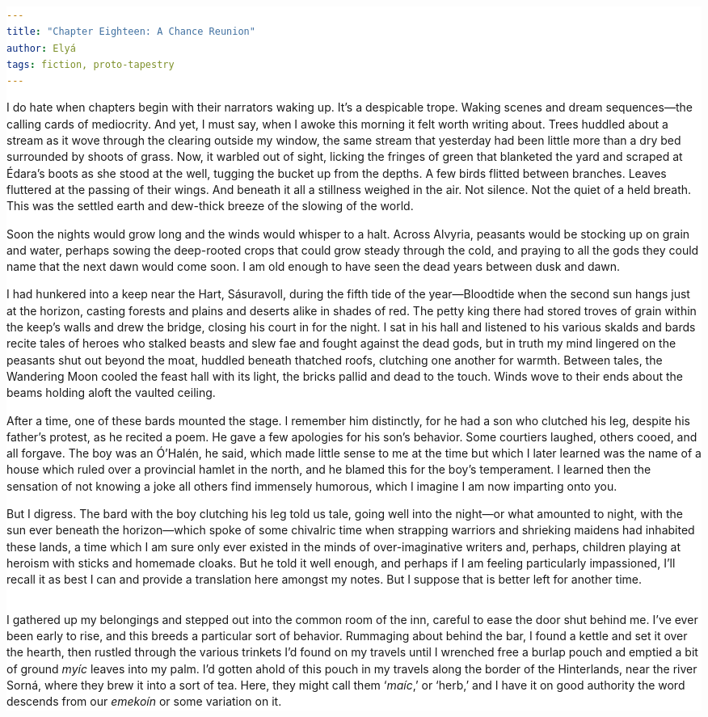 ```yaml
---
title: "Chapter Eighteen: A Chance Reunion"
author: Elyá
tags: fiction, proto-tapestry
---
```


I do hate when chapters begin with their narrators waking up. It’s a despicable trope. Waking scenes and dream sequences—the calling cards of mediocrity. And yet, I must say, when I awoke this morning it felt worth writing about. Trees huddled about a stream as it wove through the clearing outside my window, the same stream that yesterday had been little more than a dry bed surrounded by shoots of grass. Now, it warbled out of sight, licking the fringes of green that blanketed the yard and scraped at Édara’s boots as she stood at the well, tugging the bucket up from the depths. A few birds flitted between branches. Leaves fluttered at the passing of their wings. And beneath it all a stillness weighed in the air. Not silence. Not the quiet of a held breath. This was the settled earth and dew-thick breeze of the slowing of the world.

Soon the nights would grow long and the winds would whisper to a halt. Across Alvyria, peasants would be stocking up on grain and water, perhaps sowing the deep-rooted crops that could grow steady through the cold, and praying to all the gods they could name that the next dawn would come soon. I am old enough to have seen the dead years between dusk and dawn.

I had hunkered into a keep near the Hart, Sásuravoll, during the fifth tide of the year—Bloodtide when the second sun hangs just at the horizon, casting forests and plains and deserts alike in shades of red. The petty king there had stored troves of grain within the keep’s walls and drew the bridge, closing his court in for the night. I sat in his hall and listened to his various skalds and bards recite tales of heroes who stalked beasts and slew fae and fought against the dead gods, but in truth my mind lingered on the peasants shut out beyond the moat, huddled beneath thatched roofs, clutching one another for warmth. Between tales, the Wandering Moon cooled the feast hall with its light, the bricks pallid and dead to the touch. Winds wove to their ends about the beams holding aloft the vaulted ceiling.

After a time, one of these bards mounted the stage. I remember him distinctly, for he had a son who clutched his leg, despite his father’s protest, as he recited a poem. He gave a few apologies for his son’s behavior. Some courtiers laughed, others cooed, and all forgave. The boy was an Ó’Halén, he said, which made little sense to me at the time but which I later learned was the name of a house which ruled over a provincial hamlet in the north, and he blamed this for the boy’s temperament. I learned then the sensation of not knowing a joke all others find immensely humorous, which I imagine I am now imparting onto you.

But I digress. The bard with the boy clutching his leg told us tale, going well into the night—or what amounted to night, with the sun ever beneath the horizon—which spoke of some chivalric time when strapping warriors and shrieking maidens had inhabited these lands, a time which I am sure only ever existed in the minds of over-imaginative writers and, perhaps, children playing at heroism with sticks and homemade cloaks. But he told it well enough, and perhaps if I am feeling particularly impassioned, I’ll recall it as best I can and provide a translation here amongst my notes. But I suppose that is better left for another time.

##

I gathered up my belongings and stepped out into the common room of the inn, careful to ease the door shut behind me. I’ve ever been early to rise, and this breeds a particular sort of behavior. Rummaging about behind the bar, I found a kettle and set it over the hearth, then rustled through the various trinkets I’d found on my travels until I wrenched free a burlap pouch and emptied a bit of ground *myíc* leaves into my palm. I’d gotten ahold of this pouch in my travels along the border of the Hinterlands, near the river Sorná, where they brew it into a sort of tea. Here, they might call them ‘*maíc*,’ or ‘herb,’ and I have it on good authority the word descends from our *emekoín* or some variation on it.
